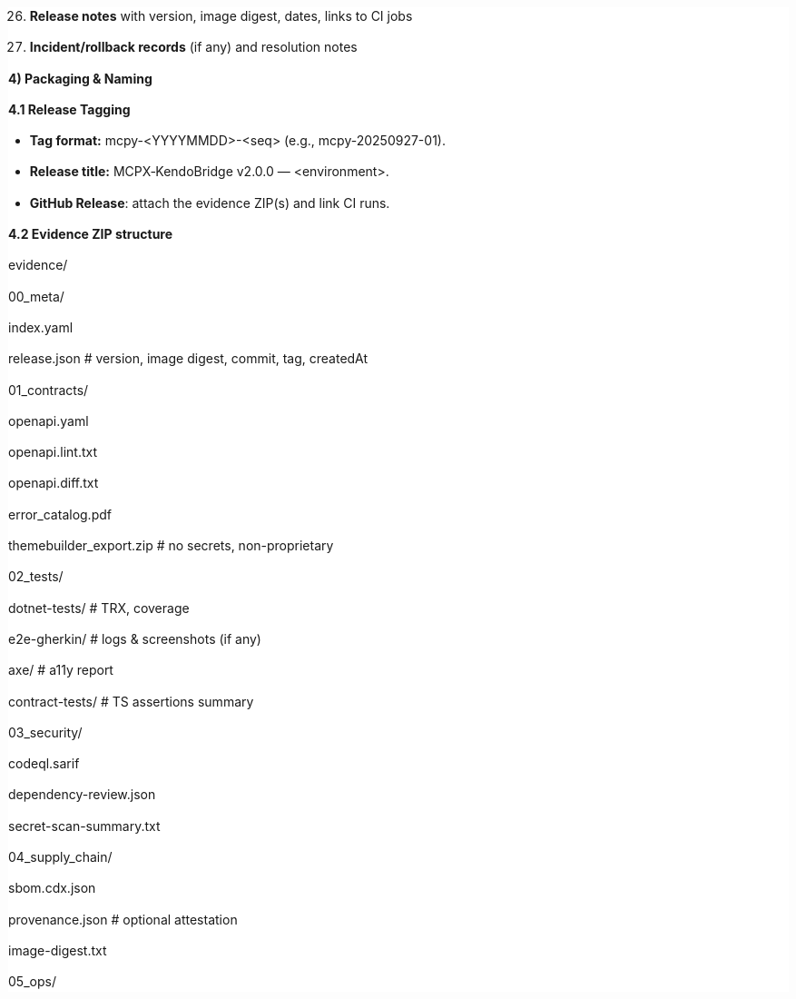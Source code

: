 26. **Release notes** with version, image digest, dates, links to CI
    jobs

27. **Incident/rollback records** (if any) and resolution notes

**4) Packaging & Naming**

**4.1 Release Tagging**

- **Tag format:** mcpy-\<YYYYMMDD\>-\<seq\> (e.g., mcpy-20250927-01).

- **Release title:** MCPX‑KendoBridge v2.0.0 — \<environment\>.

- **GitHub Release**: attach the evidence ZIP(s) and link CI runs.

**4.2 Evidence ZIP structure**

evidence/

00_meta/

index.yaml

release.json \# version, image digest, commit, tag, createdAt

01_contracts/

openapi.yaml

openapi.lint.txt

openapi.diff.txt

error_catalog.pdf

themebuilder_export.zip \# no secrets, non-proprietary

02_tests/

dotnet-tests/ \# TRX, coverage

e2e-gherkin/ \# logs & screenshots (if any)

axe/ \# a11y report

contract-tests/ \# TS assertions summary

03_security/

codeql.sarif

dependency-review.json

secret-scan-summary.txt

04_supply_chain/

sbom.cdx.json

provenance.json \# optional attestation

image-digest.txt

05_ops/
